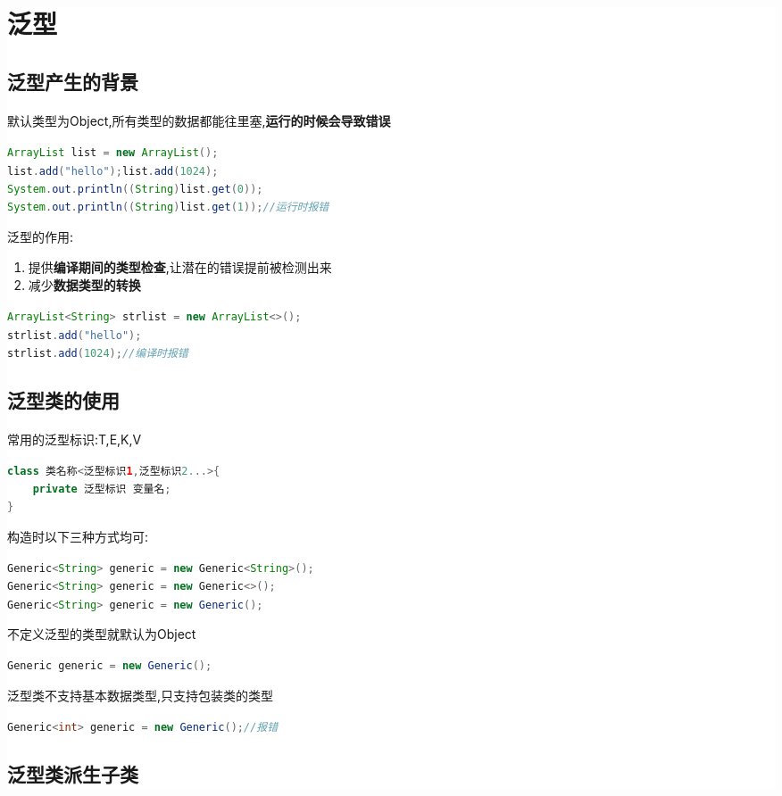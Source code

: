 # 泛型

## 泛型产生的背景

默认类型为Object,所有类型的数据都能往里塞,**运行的时候会导致错误**

```java
ArrayList list = new ArrayList();
list.add("hello");list.add(1024);
System.out.println((String)list.get(0));
System.out.println((String)list.get(1));//运行时报错
```

泛型的作用:

1. 提供**编译期间的类型检查**,让潜在的错误提前被检测出来
2. 减少**数据类型的转换**

```java
ArrayList<String> strlist = new ArrayList<>();
strlist.add("hello");
strlist.add(1024);//编译时报错
```

## 泛型类的使用

常用的泛型标识:T,E,K,V

```java
class 类名称<泛型标识1,泛型标识2...>{
    private 泛型标识 变量名;
}
```

构造时以下三种方式均可:

```java
Generic<String> generic = new Generic<String>();
Generic<String> generic = new Generic<>();
Generic<String> generic = new Generic();
```

不定义泛型的类型就默认为Object

```java
Generic generic = new Generic();
```

泛型类不支持基本数据类型,只支持包装类的类型

```java
Generic<int> generic = new Generic();//报错
```

## 泛型类派生子类
